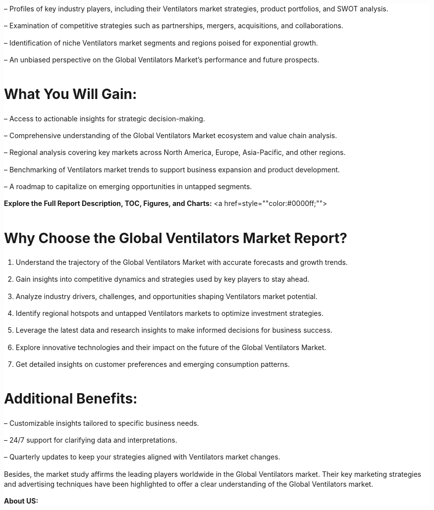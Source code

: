 – Profiles of key industry players, including their Ventilators market strategies, product portfolios, and SWOT analysis.

– Examination of competitive strategies such as partnerships, mergers, acquisitions, and collaborations.

– Identification of niche Ventilators market segments and regions poised for exponential growth.

– An unbiased perspective on the Global Ventilators Market’s performance and future prospects.

# <strong>What You Will Gain:</strong>

– Access to actionable insights for strategic decision-making.

– Comprehensive understanding of the Global Ventilators Market ecosystem and value chain analysis.

– Regional analysis covering key markets across North America, Europe, Asia-Pacific, and other regions.

– Benchmarking of Ventilators market trends to support business expansion and product development.

– A roadmap to capitalize on emerging opportunities in untapped segments.

<strong>Explore the Full Report Description, TOC, Figures, and Charts:</strong>
<a href=style=""color:#0000ff;""></a>

# <strong>Why Choose the Global Ventilators Market Report?</strong>

1. Understand the trajectory of the Global Ventilators Market with accurate forecasts and growth trends.

2. Gain insights into competitive dynamics and strategies used by key players to stay ahead.

3. Analyze industry drivers, challenges, and opportunities shaping Ventilators market potential.

4. Identify regional hotspots and untapped Ventilators markets to optimize investment strategies.

5. Leverage the latest data and research insights to make informed decisions for business success.

6. Explore innovative technologies and their impact on the future of the Global Ventilators Market.

7. Get detailed insights on customer preferences and emerging consumption patterns.

# <strong>Additional Benefits:</strong>

– Customizable insights tailored to specific business needs.

– 24/7 support for clarifying data and interpretations.

– Quarterly updates to keep your strategies aligned with Ventilators market changes.

Besides, the market study affirms the leading players worldwide in the Global Ventilators market. Their key marketing strategies and advertising techniques have been highlighted to offer a clear understanding of the Global Ventilators market.

<strong><strong>About US</strong>:</strong>
